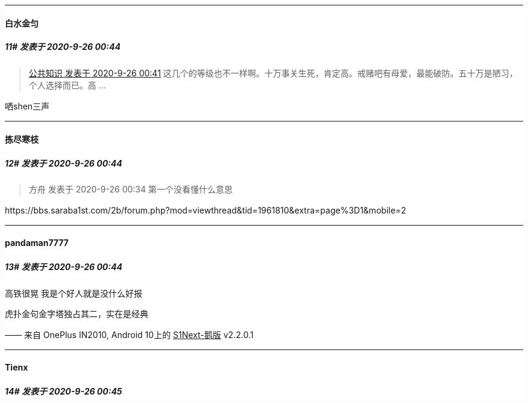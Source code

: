 

*****

####  白水金匀  
##### 11#       发表于 2020-9-26 00:44



<blockquote><a href="httphttps://bbs.saraba1st.com/2b/forum.php?mod=redirect&amp;goto=findpost&amp;pid=48856718&amp;ptid=1961946" target="_blank">公共知识 发表于 2020-9-26 00:41</a>
这几个的等级也不一样啊。十万事关生死，肯定高。戒赌吧有母爱，最能破防。五十万是陋习，个人选择而已。高 ...</blockquote>
哂shen三声







*****

####  拣尽寒枝  
##### 12#       发表于 2020-9-26 00:44



<blockquote>方舟 发表于 2020-9-26 00:34
第一个没看懂什么意思</blockquote>
https://bbs.saraba1st.com/2b/forum.php?mod=viewthread&amp;tid=1961810&amp;extra=page%3D1&amp;mobile=2







*****

####  pandaman7777  
##### 13#       发表于 2020-9-26 00:44




高铁很晃
我是个好人就是没什么好报

虎扑金句金字塔独占其二，实在是经典

—— 来自 OnePlus IN2010, Android 10上的 [S1Next-鹅版](https://github.com/ykrank/S1-Next/releases) v2.2.0.1







*****

####  Tienx  
##### 14#       发表于 2020-9-26 00:45


